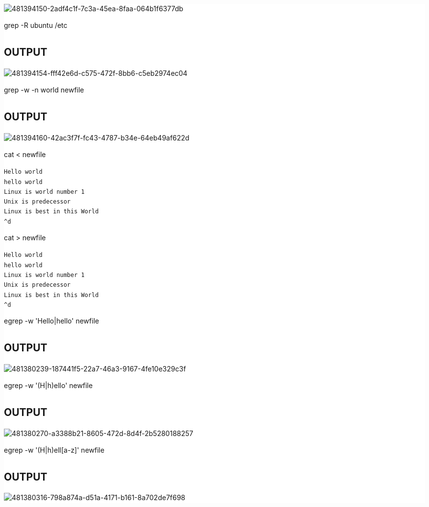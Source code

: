 <img width="623" height="42" alt="481394150-2adf4c1f-7c3a-45ea-8faa-064b1f6377db" src="https://github.com/user-attachments/assets/d2f33dbf-b243-403a-bae0-cbc369e6e3cd" />



grep -R ubuntu /etc
## OUTPUT

<img width="526" height="26" alt="481394154-fff42e6d-c575-472f-8bb6-c5eb2974ec04" src="https://github.com/user-attachments/assets/b28b79e8-498b-4f01-bc98-bcf677e40fe7" />


grep -w -n world newfile   
## OUTPUT

<img width="628" height="61" alt="481394160-42ac3f7f-fc43-4787-b34e-64eb49af622d" src="https://github.com/user-attachments/assets/2fe15808-323f-42fd-b643-74e34ba81d22" />

cat < newfile 
```
Hello world
hello world
Linux is world number 1
Unix is predecessor
Linux is best in this World
^d
```

cat > newfile
```
Hello world
hello world
Linux is world number 1
Unix is predecessor
Linux is best in this World
^d
 ```
egrep -w 'Hello|hello' newfile 
## OUTPUT
<img width="702" height="56" alt="481380239-187441f5-22a7-46a3-9167-4fe10e329c3f" src="https://github.com/user-attachments/assets/fa6719ef-8b2d-42c9-b853-53da31662bdd" />



egrep -w '(H|h)ello' newfile 
## OUTPUT

<img width="702" height="56" alt="481380270-a3388b21-8605-472d-8d4f-2b5280188257" src="https://github.com/user-attachments/assets/da2257df-afd2-4713-9c31-4bcc3d40da01" />


egrep -w '(H|h)ell[a-z]' newfile 
## OUTPUT


<img width="722" height="68" alt="481380316-798a874a-d51a-4171-b161-8a702de7f698" src="https://github.com/user-attachments/assets/9f5f5b08-ff3d-4067-99a2-27d2df6da2d9" />
